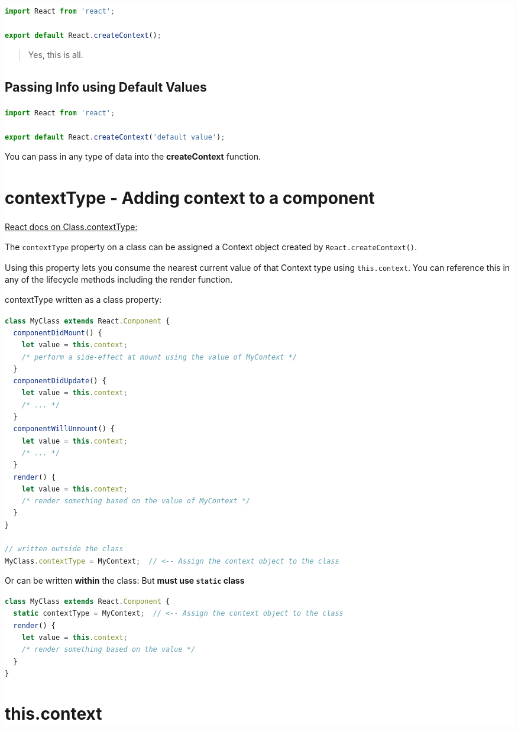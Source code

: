 ```js
import React from 'react';

export default React.createContext();
```
> Yes, this is all.

## Passing Info using Default Values

```js
import React from 'react';

export default React.createContext('default value');
```

You can pass in any type of data into the **createContext** function.

# contextType - Adding context to a component 
[React docs on Class.contextType:](https://reactjs.org/docs/context.html#classcontexttype)

The `contextType` property on a class can be assigned a Context object created by `React.createContext()`. 

Using this property lets you consume the nearest current value of that Context type using `this.context`. You can reference this in any of the lifecycle methods including the render function.

contextType written as a class property:

```js
class MyClass extends React.Component {
  componentDidMount() {
    let value = this.context;
    /* perform a side-effect at mount using the value of MyContext */
  }
  componentDidUpdate() {
    let value = this.context;
    /* ... */
  }
  componentWillUnmount() {
    let value = this.context;
    /* ... */
  }
  render() {
    let value = this.context;
    /* render something based on the value of MyContext */
  }
}

// written outside the class
MyClass.contextType = MyContext;  // <-- Assign the context object to the class
```

Or can be written **within** the class: But **must use `static` class**
```js
class MyClass extends React.Component {
  static contextType = MyContext;  // <-- Assign the context object to the class
  render() {
    let value = this.context;
    /* render something based on the value */
  }
}
```
# this.context
